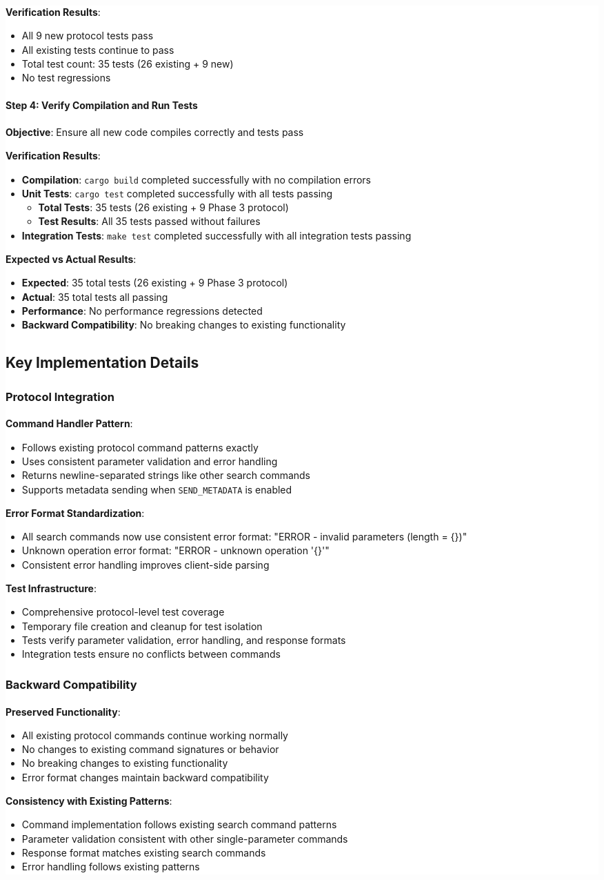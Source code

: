 **Verification Results**:
- All 9 new protocol tests pass
- All existing tests continue to pass
- Total test count: 35 tests (26 existing + 9 new)
- No test regressions

#### Step 4: Verify Compilation and Run Tests

**Objective**: Ensure all new code compiles correctly and tests pass

**Verification Results**:
- **Compilation**: `cargo build` completed successfully with no compilation errors
- **Unit Tests**: `cargo test` completed successfully with all tests passing
  - **Total Tests**: 35 tests (26 existing + 9 Phase 3 protocol)
  - **Test Results**: All 35 tests passed without failures
- **Integration Tests**: `make test` completed successfully with all integration tests passing

**Expected vs Actual Results**:
- **Expected**: 35 total tests (26 existing + 9 Phase 3 protocol)
- **Actual**: 35 total tests all passing
- **Performance**: No performance regressions detected
- **Backward Compatibility**: No breaking changes to existing functionality

## Key Implementation Details

### Protocol Integration

**Command Handler Pattern**:
- Follows existing protocol command patterns exactly
- Uses consistent parameter validation and error handling
- Returns newline-separated strings like other search commands
- Supports metadata sending when `SEND_METADATA` is enabled

**Error Format Standardization**:
- All search commands now use consistent error format: "ERROR - invalid parameters (length = {})"
- Unknown operation error format: "ERROR - unknown operation '{}'"
- Consistent error handling improves client-side parsing

**Test Infrastructure**:
- Comprehensive protocol-level test coverage
- Temporary file creation and cleanup for test isolation
- Tests verify parameter validation, error handling, and response formats
- Integration tests ensure no conflicts between commands

### Backward Compatibility

**Preserved Functionality**:
- All existing protocol commands continue working normally
- No changes to existing command signatures or behavior
- No breaking changes to existing functionality
- Error format changes maintain backward compatibility

**Consistency with Existing Patterns**:
- Command implementation follows existing search command patterns
- Parameter validation consistent with other single-parameter commands
- Response format matches existing search commands
- Error handling follows existing patterns
